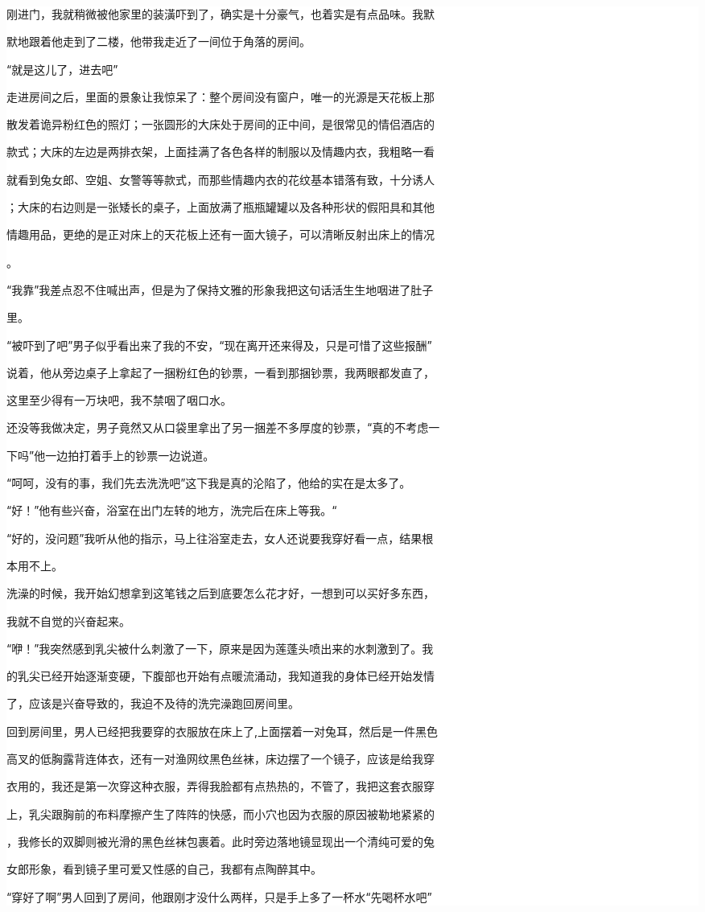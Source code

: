 刚进门，我就稍微被他家里的装潢吓到了，确实是十分豪气，也着实是有点品味。我默

默地跟着他走到了二楼，他带我走近了一间位于角落的房间。

“就是这儿了，进去吧”

走进房间之后，里面的景象让我惊呆了：整个房间没有窗户，唯一的光源是天花板上那

散发着诡异粉红色的照灯；一张圆形的大床处于房间的正中间，是很常见的情侣酒店的

款式；大床的左边是两排衣架，上面挂满了各色各样的制服以及情趣内衣，我粗略一看

就看到兔女郎、空姐、女警等等款式，而那些情趣内衣的花纹基本错落有致，十分诱人

；大床的右边则是一张矮长的桌子，上面放满了瓶瓶罐罐以及各种形状的假阳具和其他

情趣用品，更绝的是正对床上的天花板上还有一面大镜子，可以清晰反射出床上的情况

。

“我靠”我差点忍不住喊出声，但是为了保持文雅的形象我把这句话活生生地咽进了肚子

里。

“被吓到了吧”男子似乎看出来了我的不安，“现在离开还来得及，只是可惜了这些报酬”

说着，他从旁边桌子上拿起了一捆粉红色的钞票，一看到那捆钞票，我两眼都发直了，

这里至少得有一万块吧，我不禁咽了咽口水。

还没等我做决定，男子竟然又从口袋里拿出了另一捆差不多厚度的钞票，“真的不考虑一

下吗”他一边拍打着手上的钞票一边说道。

“呵呵，没有的事，我们先去洗洗吧”这下我是真的沦陷了，他给的实在是太多了。

“好！”他有些兴奋，浴室在出门左转的地方，洗完后在床上等我。“

“好的，没问题”我听从他的指示，马上往浴室走去，女人还说要我穿好看一点，结果根

本用不上。

洗澡的时候，我开始幻想拿到这笔钱之后到底要怎么花才好，一想到可以买好多东西，

我就不自觉的兴奋起来。

“咿！”我突然感到乳尖被什么刺激了一下，原来是因为莲蓬头喷出来的水刺激到了。我

的乳尖已经开始逐渐变硬，下腹部也开始有点暖流涌动，我知道我的身体已经开始发情

了，应该是兴奋导致的，我迫不及待的洗完澡跑回房间里。

回到房间里，男人已经把我要穿的衣服放在床上了,上面摆着一对兔耳，然后是一件黑色

高叉的低胸露背连体衣，还有一对渔网纹黑色丝袜，床边摆了一个镜子，应该是给我穿

衣用的，我还是第一次穿这种衣服，弄得我脸都有点热热的，不管了，我把这套衣服穿

上，乳尖跟胸前的布料摩擦产生了阵阵的快感，而小穴也因为衣服的原因被勒地紧紧的

，我修长的双脚则被光滑的黑色丝袜包裹着。此时旁边落地镜显现出一个清纯可爱的兔

女郎形象，看到镜子里可爱又性感的自己，我都有点陶醉其中。

“穿好了啊”男人回到了房间，他跟刚才没什么两样，只是手上多了一杯水“先喝杯水吧”
